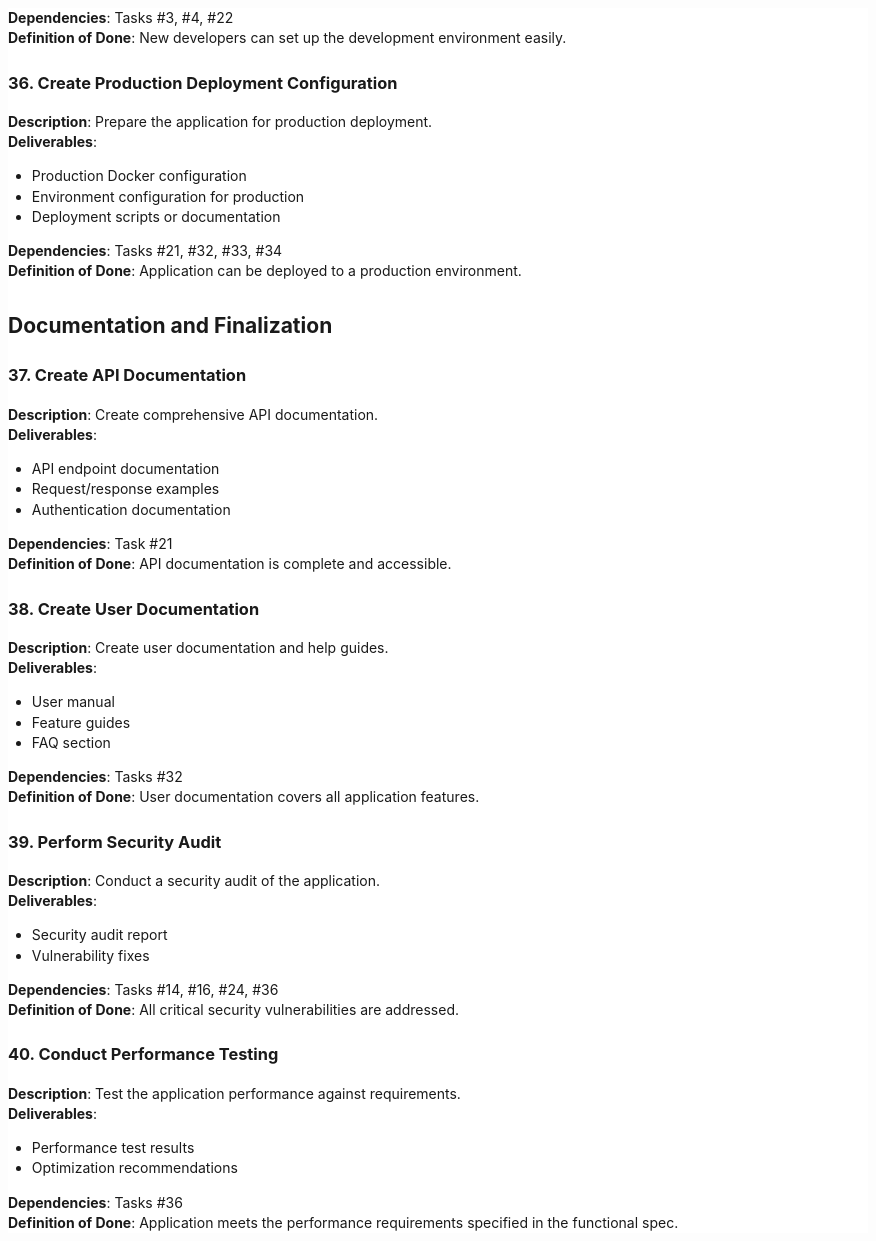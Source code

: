 **Dependencies**: Tasks #3, #4, #22  
**Definition of Done**: New developers can set up the development environment easily.

### 36. Create Production Deployment Configuration
**Description**: Prepare the application for production deployment.  
**Deliverables**:
- Production Docker configuration
- Environment configuration for production
- Deployment scripts or documentation  

**Dependencies**: Tasks #21, #32, #33, #34  
**Definition of Done**: Application can be deployed to a production environment.

## Documentation and Finalization

### 37. Create API Documentation
**Description**: Create comprehensive API documentation.  
**Deliverables**:
- API endpoint documentation
- Request/response examples
- Authentication documentation  

**Dependencies**: Task #21  
**Definition of Done**: API documentation is complete and accessible.

### 38. Create User Documentation
**Description**: Create user documentation and help guides.  
**Deliverables**:
- User manual
- Feature guides
- FAQ section  

**Dependencies**: Tasks #32  
**Definition of Done**: User documentation covers all application features.

### 39. Perform Security Audit
**Description**: Conduct a security audit of the application.  
**Deliverables**:
- Security audit report
- Vulnerability fixes  

**Dependencies**: Tasks #14, #16, #24, #36  
**Definition of Done**: All critical security vulnerabilities are addressed.

### 40. Conduct Performance Testing
**Description**: Test the application performance against requirements.  
**Deliverables**:
- Performance test results
- Optimization recommendations  

**Dependencies**: Tasks #36  
**Definition of Done**: Application meets the performance requirements specified in the functional spec.